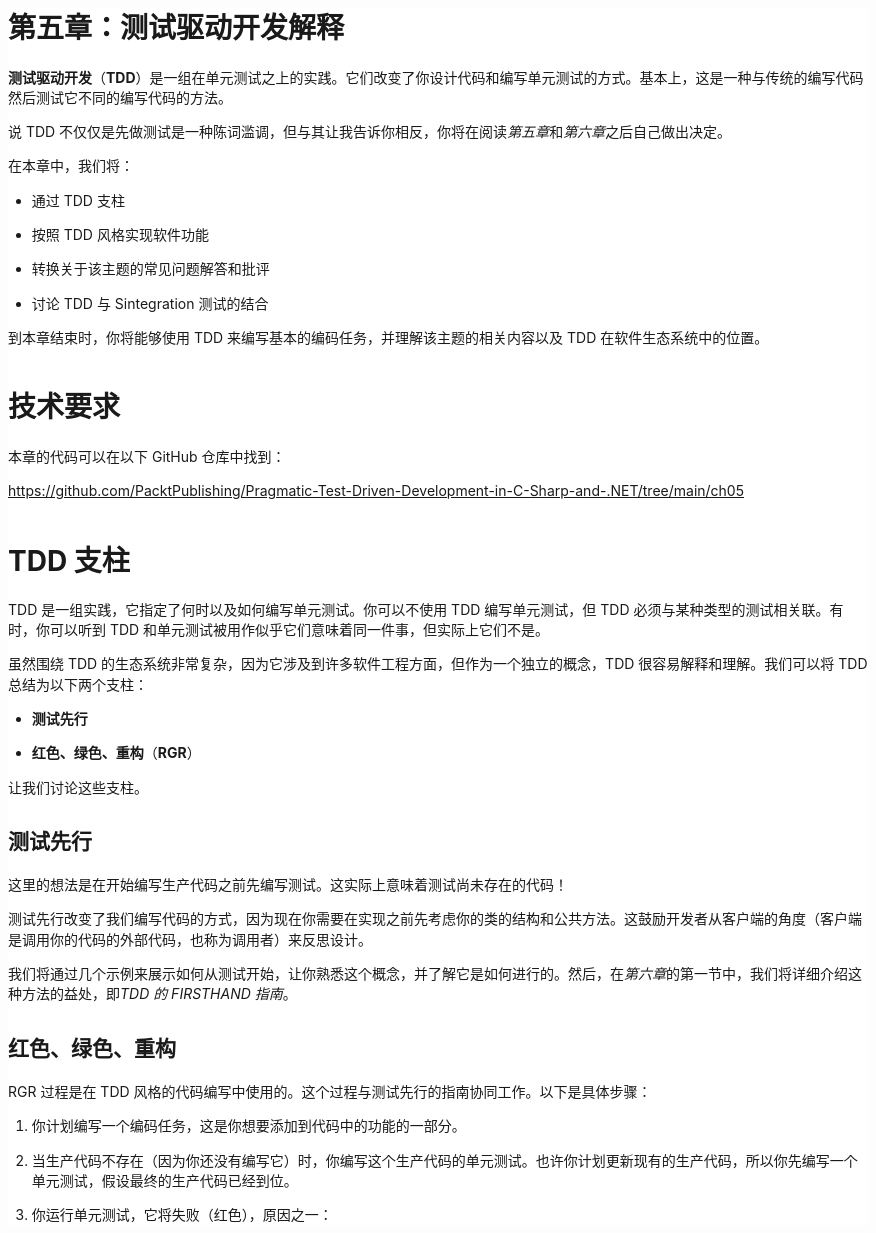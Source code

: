 

# 第五章：测试驱动开发解释

**测试驱动开发**（**TDD**）是一组在单元测试之上的实践。它们改变了你设计代码和编写单元测试的方式。基本上，这是一种与传统的编写代码然后测试它不同的编写代码的方法。

说 TDD 不仅仅是先做测试是一种陈词滥调，但与其让我告诉你相反，你将在阅读*第五章*和*第六章*之后自己做出决定。

在本章中，我们将：

+   通过 TDD 支柱

+   按照 TDD 风格实现软件功能

+   转换关于该主题的常见问题解答和批评

+   讨论 TDD 与 Sintegration 测试的结合

到本章结束时，你将能够使用 TDD 来编写基本的编码任务，并理解该主题的相关内容以及 TDD 在软件生态系统中的位置。

# 技术要求

本章的代码可以在以下 GitHub 仓库中找到：

https://github.com/PacktPublishing/Pragmatic-Test-Driven-Development-in-C-Sharp-and-.NET/tree/main/ch05

# TDD 支柱

TDD 是一组实践，它指定了何时以及如何编写单元测试。你可以不使用 TDD 编写单元测试，但 TDD 必须与某种类型的测试相关联。有时，你可以听到 TDD 和单元测试被用作似乎它们意味着同一件事，但实际上它们不是。

虽然围绕 TDD 的生态系统非常复杂，因为它涉及到许多软件工程方面，但作为一个独立的概念，TDD 很容易解释和理解。我们可以将 TDD 总结为以下两个支柱：

+   **测试先行**

+   **红色、绿色、重构**（**RGR**）

让我们讨论这些支柱。

## 测试先行

这里的想法是在开始编写生产代码之前先编写测试。这实际上意味着测试尚未存在的代码！

测试先行改变了我们编写代码的方式，因为现在你需要在实现之前先考虑你的类的结构和公共方法。这鼓励开发者从客户端的角度（客户端是调用你的代码的外部代码，也称为调用者）来反思设计。

我们将通过几个示例来展示如何从测试开始，让你熟悉这个概念，并了解它是如何进行的。然后，在*第六章*的第一节中，我们将详细介绍这种方法的益处，即*TDD 的 FIRSTHAND 指南*。

## 红色、绿色、重构

RGR 过程是在 TDD 风格的代码编写中使用的。这个过程与测试先行的指南协同工作。以下是具体步骤：

1.  你计划编写一个编码任务，这是你想要添加到代码中的功能的一部分。

1.  当生产代码不存在（因为你还没有编写它）时，你编写这个生产代码的单元测试。也许你计划更新现有的生产代码，所以你先编写一个单元测试，假设最终的生产代码已经到位。

1.  你运行单元测试，它将失败（红色），原因之一：
